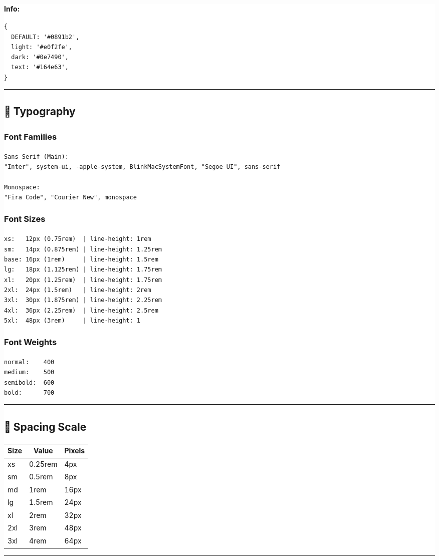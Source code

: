 **Info:**
```
{
  DEFAULT: '#0891b2',
  light: '#e0f2fe',
  dark: '#0e7490',
  text: '#164e63',
}
```

---

## 📝 Typography

### Font Families
```
Sans Serif (Main):
"Inter", system-ui, -apple-system, BlinkMacSystemFont, "Segoe UI", sans-serif

Monospace:
"Fira Code", "Courier New", monospace
```

### Font Sizes
```
xs:   12px (0.75rem)  | line-height: 1rem
sm:   14px (0.875rem) | line-height: 1.25rem
base: 16px (1rem)     | line-height: 1.5rem
lg:   18px (1.125rem) | line-height: 1.75rem
xl:   20px (1.25rem)  | line-height: 1.75rem
2xl:  24px (1.5rem)   | line-height: 2rem
3xl:  30px (1.875rem) | line-height: 2.25rem
4xl:  36px (2.25rem)  | line-height: 2.5rem
5xl:  48px (3rem)     | line-height: 1
```

### Font Weights
```
normal:    400
medium:    500
semibold:  600
bold:      700
```

---

## 📐 Spacing Scale

| Size | Value | Pixels |
|------|-------|--------|
| xs   | 0.25rem | 4px   |
| sm   | 0.5rem  | 8px   |
| md   | 1rem    | 16px  |
| lg   | 1.5rem  | 24px  |
| xl   | 2rem    | 32px  |
| 2xl  | 3rem    | 48px  |
| 3xl  | 4rem    | 64px  |

---